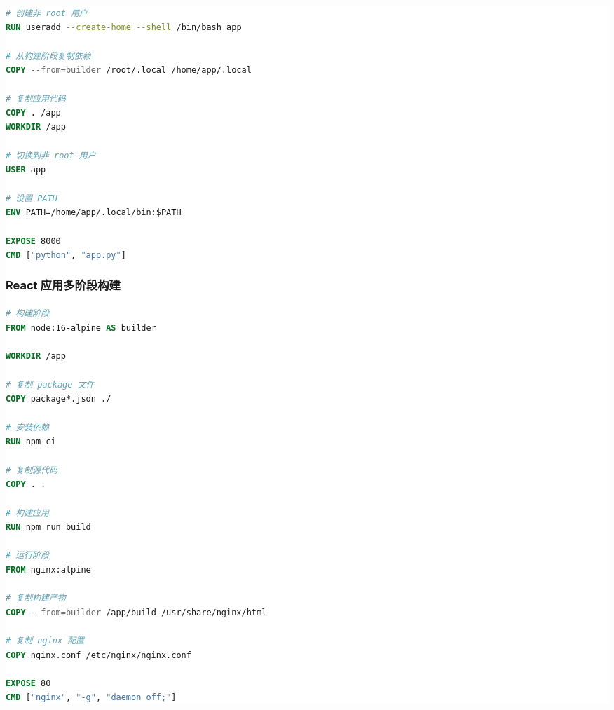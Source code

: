 ```dockerfile
# 创建非 root 用户
RUN useradd --create-home --shell /bin/bash app

# 从构建阶段复制依赖
COPY --from=builder /root/.local /home/app/.local

# 复制应用代码
COPY . /app
WORKDIR /app

# 切换到非 root 用户
USER app

# 设置 PATH
ENV PATH=/home/app/.local/bin:$PATH

EXPOSE 8000
CMD ["python", "app.py"]
```

### React 应用多阶段构建

```dockerfile
# 构建阶段
FROM node:16-alpine AS builder

WORKDIR /app

# 复制 package 文件
COPY package*.json ./

# 安装依赖
RUN npm ci

# 复制源代码
COPY . .

# 构建应用
RUN npm run build

# 运行阶段
FROM nginx:alpine

# 复制构建产物
COPY --from=builder /app/build /usr/share/nginx/html

# 复制 nginx 配置
COPY nginx.conf /etc/nginx/nginx.conf

EXPOSE 80
CMD ["nginx", "-g", "daemon off;"]
```
